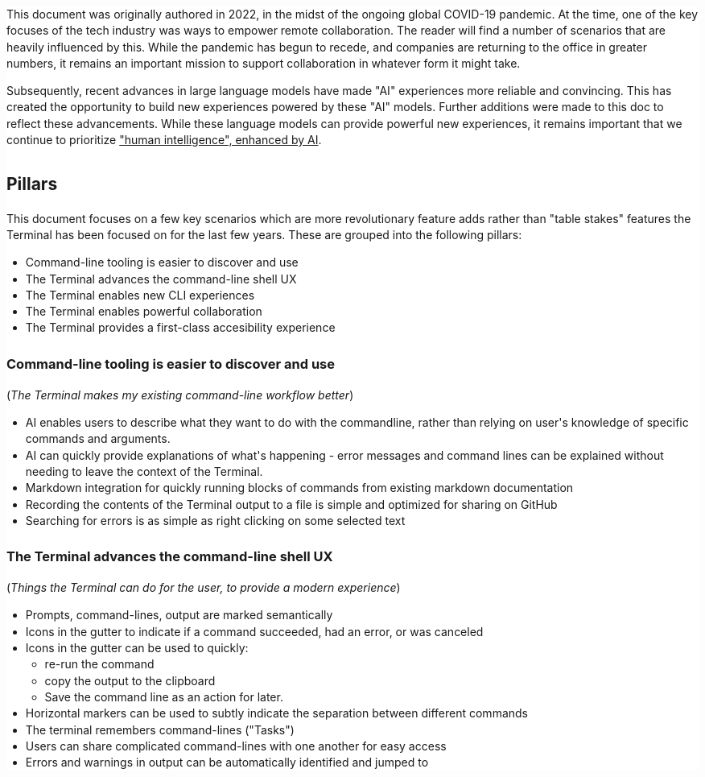 This document was originally authored in 2022, in the midst of the ongoing
global COVID-19 pandemic. At the time, one of the key focuses of the tech
industry was ways to empower remote collaboration. The reader will find a number
of scenarios that are heavily influenced by this. While the pandemic has begun
to recede, and companies are returning to the office in greater numbers, it
remains an important mission to support collaboration in whatever form it might
take.

Subsequently, recent advances in large language models have made "AI"
experiences more reliable and convincing. This has created the opportunity to
build new experiences powered by these "AI" models. Further additions were made
to this doc to reflect these advancements. While these language models can
provide powerful new experiences, it remains important that we continue to
prioritize ["human intelligence", enhanced by
AI](#addenda-human-intelligence-and-artificial-intelligence).

## Pillars

This document focuses on a few key scenarios which are more revolutionary
feature adds rather than "table stakes" features the Terminal has been focused
on for the last few years. These are grouped into the following pillars:
* Command-line tooling is easier to discover and use
* The Terminal advances the command-line shell UX
* The Terminal enables new CLI experiences
* The Terminal enables powerful collaboration
* The Terminal provides a first-class accesibility experience

### Command-line tooling is easier to discover and use

(_The Terminal makes my existing command-line workflow better_)

* AI enables users to describe what they want to do with the commandline, rather
  than relying on user's knowledge of specific commands and arguments. 
* AI can quickly provide explanations of what's happening - error messages and
  command lines can be explained without needing to leave the context of the
  Terminal. 
* Markdown integration for quickly running blocks of commands from existing
  markdown documentation 
* Recording the contents of the Terminal output to a file is simple and
  optimized for sharing on GitHub 
* Searching for errors is as simple as right clicking on some selected text



### The Terminal advances the command-line shell UX

(_Things the Terminal can do for the user, to provide a modern experience_)

* Prompts, command-lines, output are marked semantically 
* Icons in the gutter to indicate if a command succeeded, had an error, or was canceled 
* Icons in the gutter can be used to quickly: 
  * re-run the command
  * copy the output to the clipboard
  * Save the command line as an action for later.
* Horizontal markers can be used to subtly indicate the separation between different commands 
* The terminal remembers command-lines ("Tasks") 
* Users can share complicated command-lines with one another for easy access
* Errors and warnings in output can be automatically identified and jumped to 
